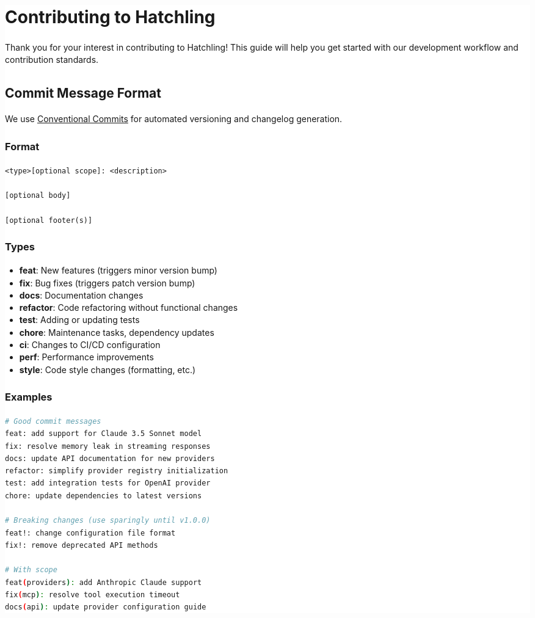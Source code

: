 # Contributing to Hatchling

Thank you for your interest in contributing to Hatchling! This guide will help you get started with our development workflow and contribution standards.

## Commit Message Format

We use [Conventional Commits](https://www.conventionalcommits.org/) for automated versioning and changelog generation.

### Format

```
<type>[optional scope]: <description>

[optional body]

[optional footer(s)]
```

### Types

- **feat**: New features (triggers minor version bump)
- **fix**: Bug fixes (triggers patch version bump)
- **docs**: Documentation changes
- **refactor**: Code refactoring without functional changes
- **test**: Adding or updating tests
- **chore**: Maintenance tasks, dependency updates
- **ci**: Changes to CI/CD configuration
- **perf**: Performance improvements
- **style**: Code style changes (formatting, etc.)

### Examples

```bash
# Good commit messages
feat: add support for Claude 3.5 Sonnet model
fix: resolve memory leak in streaming responses
docs: update API documentation for new providers
refactor: simplify provider registry initialization
test: add integration tests for OpenAI provider
chore: update dependencies to latest versions

# Breaking changes (use sparingly until v1.0.0)
feat!: change configuration file format
fix!: remove deprecated API methods

# With scope
feat(providers): add Anthropic Claude support
fix(mcp): resolve tool execution timeout
docs(api): update provider configuration guide
```
